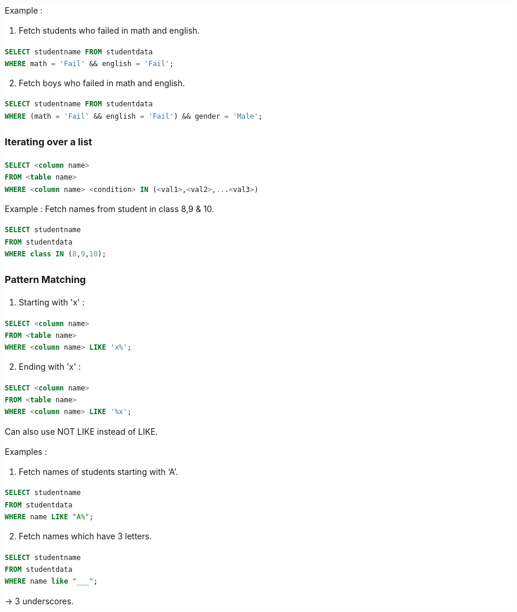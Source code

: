 Example : 
1) Fetch students who failed in math and english.

```SQL
SELECT studentname FROM studentdata
WHERE math = 'Fail' && english = 'Fail';
```
2) Fetch boys who failed in math and english.

```SQL
SELECT studentname FROM studentdata
WHERE (math = 'Fail' && english = 'Fail') && gender = 'Male';
```
### Iterating over a list

```SQL
SELECT <column name>
FROM <table name>
WHERE <column name> <condition> IN (<val1>,<val2>,...<val3>)
```

Example :
Fetch names from student in class 8,9 & 10.
```SQl
SELECT studentname
FROM studentdata
WHERE class IN (8,9,10);
```

### Pattern Matching

1) Starting with 'x' : 
```SQL
SELECT <column name>
FROM <table name>
WHERE <column name> LIKE 'x%';
```
2) Ending with 'x' :
```SQL
SELECT <column name>
FROM <table name>
WHERE <column name> LIKE '%x';
```
Can also use NOT LIKE instead of LIKE.

Examples :
1) Fetch names of students starting with ‘A’.

```SQL
SELECT studentname
FROM studentdata
WHERE name LIKE "A%";
```
2) Fetch names which have 3 letters.

```SQL
SELECT studentname
FROM studentdata
WHERE name like "___";
```
-> 3 underscores.
